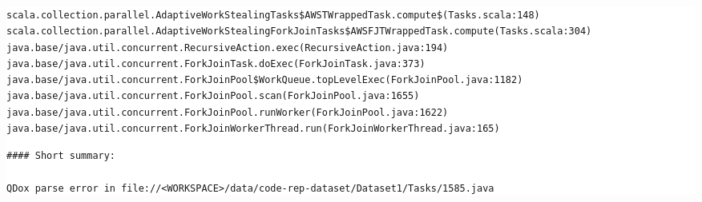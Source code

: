 	scala.collection.parallel.AdaptiveWorkStealingTasks$AWSTWrappedTask.compute$(Tasks.scala:148)
	scala.collection.parallel.AdaptiveWorkStealingForkJoinTasks$AWSFJTWrappedTask.compute(Tasks.scala:304)
	java.base/java.util.concurrent.RecursiveAction.exec(RecursiveAction.java:194)
	java.base/java.util.concurrent.ForkJoinTask.doExec(ForkJoinTask.java:373)
	java.base/java.util.concurrent.ForkJoinPool$WorkQueue.topLevelExec(ForkJoinPool.java:1182)
	java.base/java.util.concurrent.ForkJoinPool.scan(ForkJoinPool.java:1655)
	java.base/java.util.concurrent.ForkJoinPool.runWorker(ForkJoinPool.java:1622)
	java.base/java.util.concurrent.ForkJoinWorkerThread.run(ForkJoinWorkerThread.java:165)
```
#### Short summary: 

QDox parse error in file://<WORKSPACE>/data/code-rep-dataset/Dataset1/Tasks/1585.java